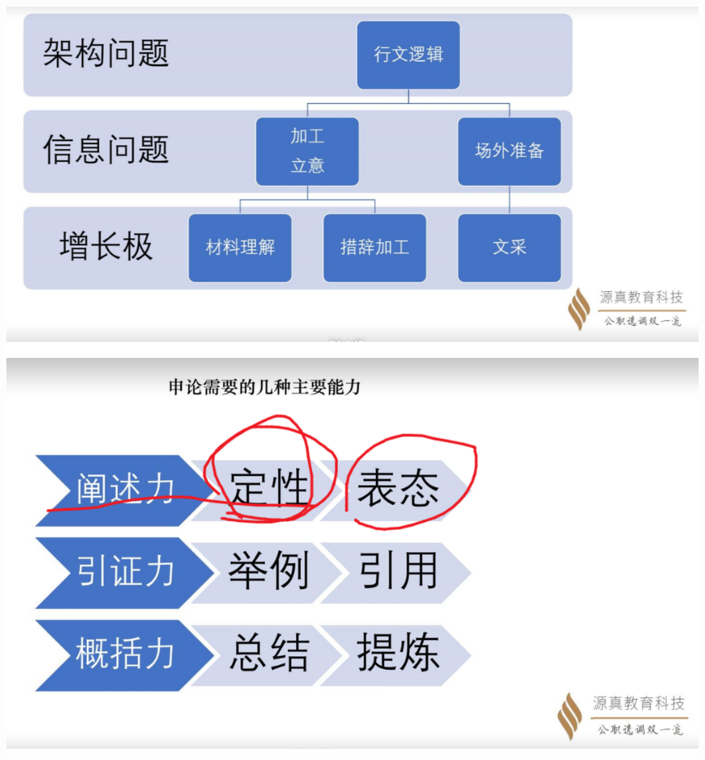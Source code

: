 ![image-20211027185540547](浙江理论.assets/image-20211027185540547.png)

![image-20211027185819113](浙江理论.assets/image-20211027185819113.png)


